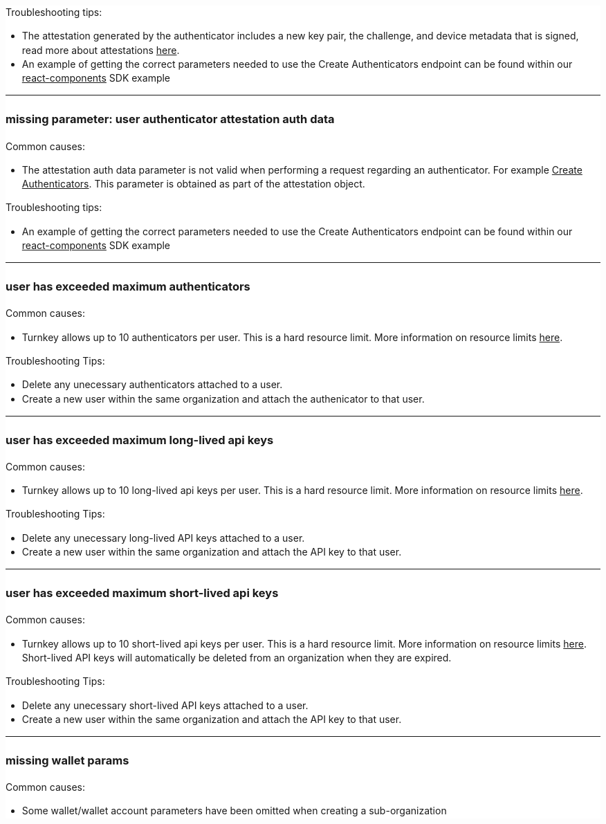 Troubleshooting tips:
- The attestation generated by the authenticator includes a new key pair, the challenge, and device metadata that is signed, read more about attestations [here](https://developer.mozilla.org/en-US/docs/Web/API/Web_Authentication_API/Attestation_and_Assertion).
- An example of getting the correct parameters needed to use the Create Authenticators endpoint can be found within our [react-components](https://github.com/tkhq/sdk/blob/main/examples/react-components/src/app/dashboard/page.tsx#L246-L276) SDK example
---
### missing parameter: user authenticator attestation auth data
Common causes:
- The attestation auth data parameter is not valid when performing a request regarding an authenticator. For example [Create Authenticators](https://docs.turnkey.com/api#tag/Authenticators/operation/CreateAuthenticators). This parameter is obtained as part of the attestation object.
  
Troubleshooting tips:
- An example of getting the correct parameters needed to use the Create Authenticators endpoint can be found within our [react-components](https://github.com/tkhq/sdk/blob/main/examples/react-components/src/app/dashboard/page.tsx#L246-L276) SDK example
---
### user has exceeded maximum authenticators
Common causes:
- Turnkey allows up to 10 authenticators per user. This is a hard resource limit. More information on resource limits [here](../getting-started/resource-limits.md).
  
Troubleshooting Tips:
- Delete any unecessary authenticators attached to a user.
- Create a new user within the same organization and attach the authenicator to that user.
---
### user has exceeded maximum long-lived api keys
Common causes:
- Turnkey allows up to 10 long-lived api keys per user. This is a hard resource limit. More information on resource limits [here](../getting-started/resource-limits.md).
  
Troubleshooting Tips:
- Delete any unecessary long-lived API keys attached to a user.
- Create a new user within the same organization and attach the API key to that user.
---
### user has exceeded maximum short-lived api keys
Common causes:
- Turnkey allows up to 10 short-lived api keys per user. This is a hard resource limit. More information on resource limits [here](../getting-started/resource-limits.md). Short-lived API keys will automatically be deleted from an organization when they are expired.
  
Troubleshooting Tips:
- Delete any unecessary short-lived API keys attached to a user.
- Create a new user within the same organization and attach the API key to that user.
---
### missing wallet params
Common causes:
- Some wallet/wallet account parameters have been omitted when creating a sub-organization
  